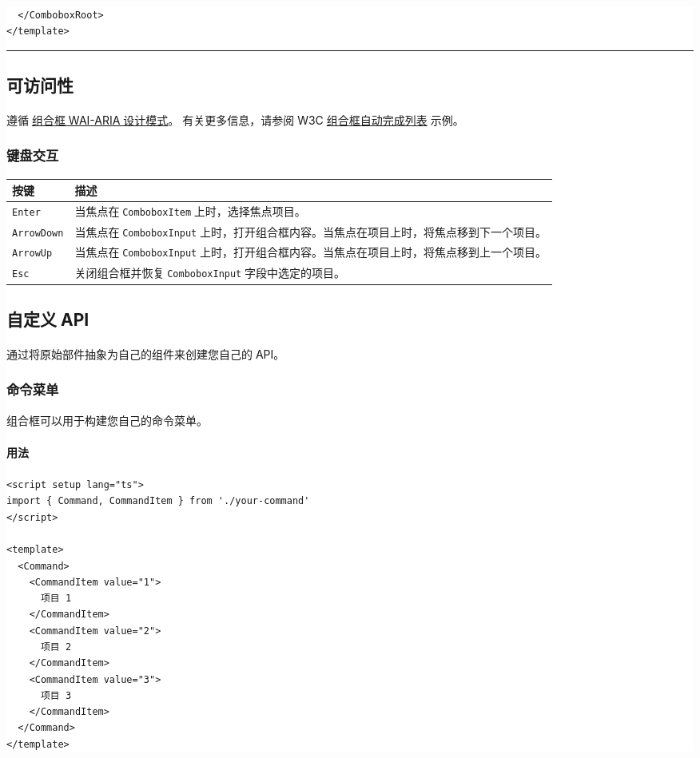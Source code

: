 ```vue
  </ComboboxRoot>
</template>
```

-----

## 可访问性

遵循 [组合框 WAI-ARIA 设计模式](https://www.w3.org/WAI/ARIA/apg/patterns/combobox/)。
有关更多信息，请参阅 W3C [组合框自动完成列表](https://www.google.com/search?q=https://www.w3.org/WAI/ARIA/apg/example-index/combobox/combobox-autocomplete-list) 示例。

### 键盘交互

| 按键 | 描述 |
| :-------- | :----------- |
| `Enter` | 当焦点在 `ComboboxItem` 上时，选择焦点项目。 |
| `ArrowDown` | 当焦点在 `ComboboxInput` 上时，打开组合框内容。当焦点在项目上时，将焦点移到下一个项目。 |
| `ArrowUp` | 当焦点在 `ComboboxInput` 上时，打开组合框内容。当焦点在项目上时，将焦点移到上一个项目。 |
| `Esc` | 关闭组合框并恢复 `ComboboxInput` 字段中选定的项目。 |

## 自定义 API

通过将原始部件抽象为自己的组件来创建您自己的 API。

### 命令菜单

组合框可以用于构建您自己的命令菜单。

#### 用法

```vue
<script setup lang="ts">
import { Command, CommandItem } from './your-command'
</script>

<template>
  <Command>
    <CommandItem value="1">
      项目 1
    </CommandItem>
    <CommandItem value="2">
      项目 2
    </CommandItem>
    <CommandItem value="3">
      项目 3
    </CommandItem>
  </Command>
</template>
```
